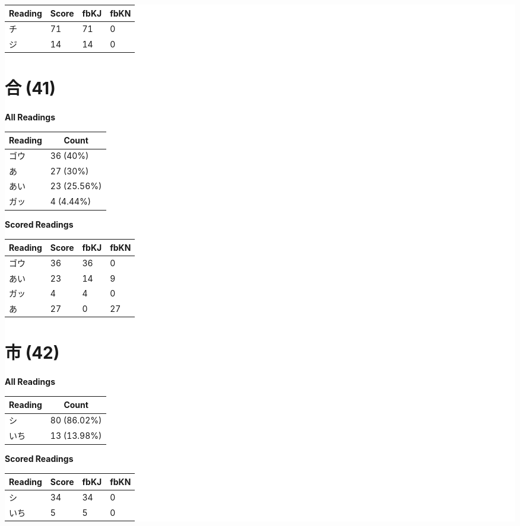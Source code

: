 | Reading | Score       | fbKJ        | fbKN        |
| ------- | ----------- | ----------- | ----------- |
| チ | 71 | 71 | 0 |
| ジ | 14 | 14 | 0 |




# 合 (41)

**All Readings**

| Reading | Count       |
| ------- | ----------- |
| ゴウ | 36 (40%) |
| あ | 27 (30%) |
| あい | 23 (25.56%) |
| ガッ | 4 (4.44%) |


**Scored Readings**

| Reading | Score       | fbKJ        | fbKN        |
| ------- | ----------- | ----------- | ----------- |
| ゴウ | 36 | 36 | 0 |
| あい | 23 | 14 | 9 |
| ガッ | 4 | 4 | 0 |
| あ | 27 | 0 | 27 |




# 市 (42)

**All Readings**

| Reading | Count       |
| ------- | ----------- |
| シ | 80 (86.02%) |
| いち | 13 (13.98%) |


**Scored Readings**

| Reading | Score       | fbKJ        | fbKN        |
| ------- | ----------- | ----------- | ----------- |
| シ | 34 | 34 | 0 |
| いち | 5 | 5 | 0 |
